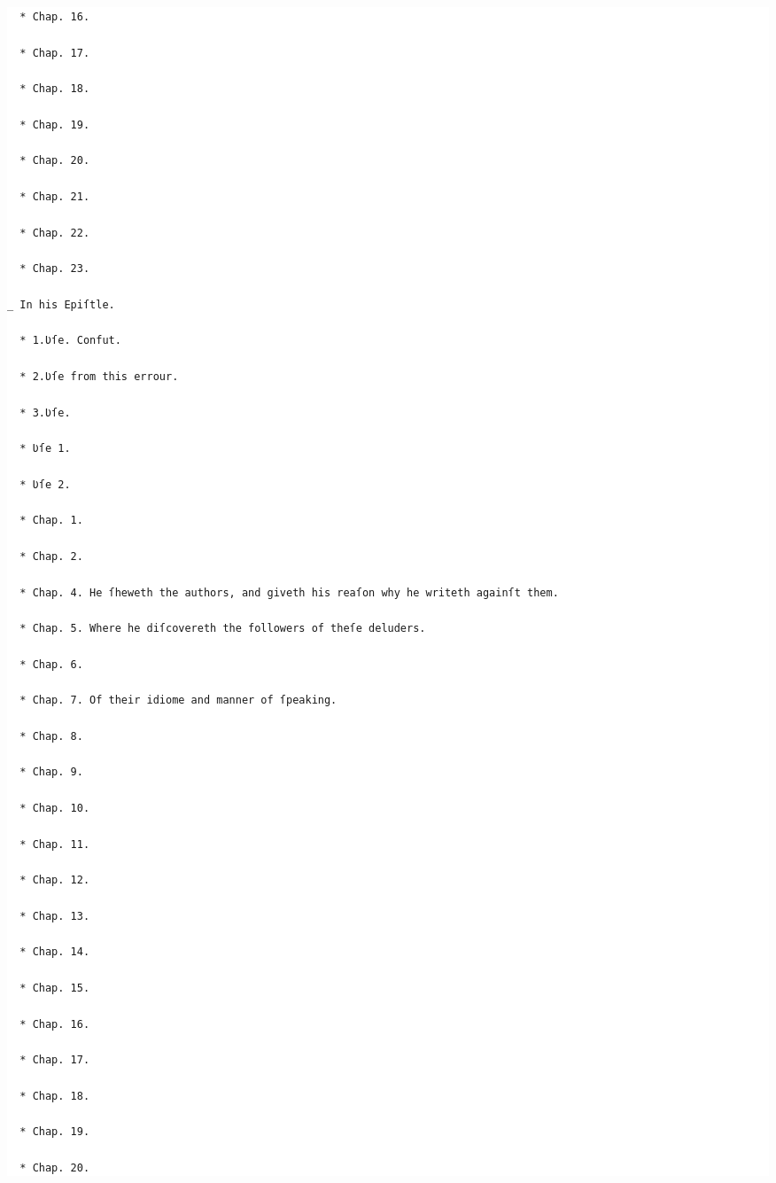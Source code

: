       * Chap. 16.

      * Chap. 17.

      * Chap. 18.

      * Chap. 19.

      * Chap. 20.

      * Chap. 21.

      * Chap. 22.

      * Chap. 23.

    _ In his Epiſtle.

      * 1.Ʋſe. Confut.

      * 2.Ʋſe from this errour.

      * 3.Ʋſe.

      * Ʋſe 1.

      * Ʋſe 2.

      * Chap. 1.

      * Chap. 2.

      * Chap. 4. He ſheweth the authors, and giveth his reaſon why he writeth againſt them.

      * Chap. 5. Where he diſcovereth the followers of theſe deluders.

      * Chap. 6.

      * Chap. 7. Of their idiome and manner of ſpeaking.

      * Chap. 8.

      * Chap. 9.

      * Chap. 10.

      * Chap. 11.

      * Chap. 12.

      * Chap. 13.

      * Chap. 14.

      * Chap. 15.

      * Chap. 16.

      * Chap. 17.

      * Chap. 18.

      * Chap. 19.

      * Chap. 20.
